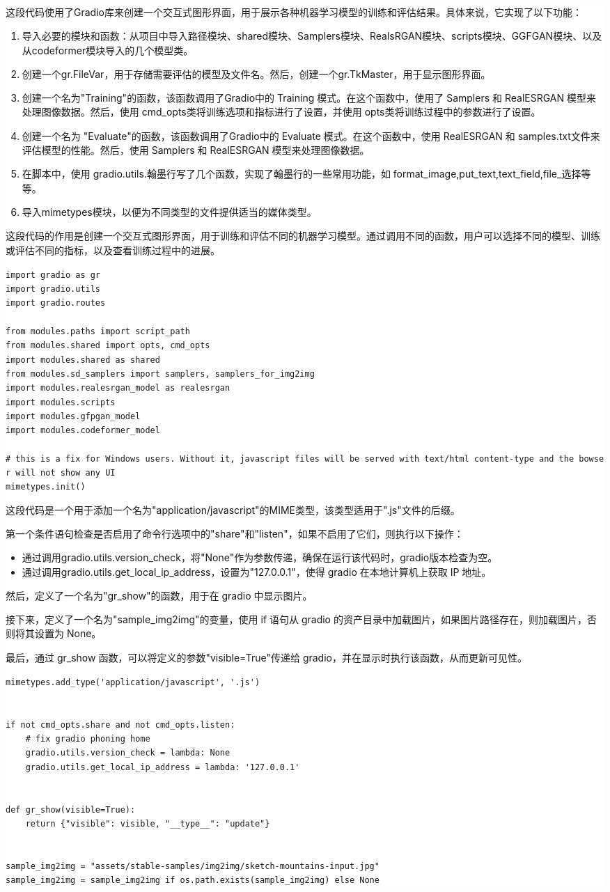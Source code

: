 这段代码使用了Gradio库来创建一个交互式图形界面，用于展示各种机器学习模型的训练和评估结果。具体来说，它实现了以下功能：

1. 导入必要的模块和函数：从项目中导入路径模块、shared模块、Samplers模块、RealsRGAN模块、scripts模块、GGFGAN模块、以及从codeformer模块导入的几个模型类。

2. 创建一个gr.FileVar，用于存储需要评估的模型及文件名。然后，创建一个gr.TkMaster，用于显示图形界面。

3. 创建一个名为"Training"的函数，该函数调用了Gradio中的 Training 模式。在这个函数中，使用了 Samplers 和 RealESRGAN 模型来处理图像数据。然后，使用 cmd_opts类将训练选项和指标进行了设置，并使用 opts类将训练过程中的参数进行了设置。

4. 创建一个名为 "Evaluate"的函数，该函数调用了Gradio中的 Evaluate 模式。在这个函数中，使用 RealESRGAN 和 samples.txt文件来评估模型的性能。然后，使用 Samplers 和 RealESRGAN 模型来处理图像数据。

5. 在脚本中，使用 gradio.utils.翰墨行写了几个函数，实现了翰墨行的一些常用功能，如 format_image,put_text,text_field,file_选择等等。

6. 导入mimetypes模块，以便为不同类型的文件提供适当的媒体类型。

这段代码的作用是创建一个交互式图形界面，用于训练和评估不同的机器学习模型。通过调用不同的函数，用户可以选择不同的模型、训练或评估不同的指标，以及查看训练过程中的进展。


```
import gradio as gr
import gradio.utils
import gradio.routes

from modules.paths import script_path
from modules.shared import opts, cmd_opts
import modules.shared as shared
from modules.sd_samplers import samplers, samplers_for_img2img
import modules.realesrgan_model as realesrgan
import modules.scripts
import modules.gfpgan_model
import modules.codeformer_model

# this is a fix for Windows users. Without it, javascript files will be served with text/html content-type and the bowser will not show any UI
mimetypes.init()
```

这段代码是一个用于添加一个名为"application/javascript"的MIME类型，该类型适用于".js"文件的后缀。

第一个条件语句检查是否启用了命令行选项中的"share"和"listen"，如果不启用了它们，则执行以下操作：

- 通过调用gradio.utils.version_check，将"None"作为参数传递，确保在运行该代码时，gradio版本检查为空。
- 通过调用gradio.utils.get_local_ip_address，设置为"127.0.0.1"，使得 gradio 在本地计算机上获取 IP 地址。

然后，定义了一个名为"gr_show"的函数，用于在 gradio 中显示图片。

接下来，定义了一个名为"sample_img2img"的变量，使用 if 语句从 gradio 的资产目录中加载图片，如果图片路径存在，则加载图片，否则将其设置为 None。

最后，通过 gr_show 函数，可以将定义的参数"visible=True"传递给 gradio，并在显示时执行该函数，从而更新可见性。


```
mimetypes.add_type('application/javascript', '.js')


if not cmd_opts.share and not cmd_opts.listen:
    # fix gradio phoning home
    gradio.utils.version_check = lambda: None
    gradio.utils.get_local_ip_address = lambda: '127.0.0.1'


def gr_show(visible=True):
    return {"visible": visible, "__type__": "update"}


sample_img2img = "assets/stable-samples/img2img/sketch-mountains-input.jpg"
sample_img2img = sample_img2img if os.path.exists(sample_img2img) else None

```
